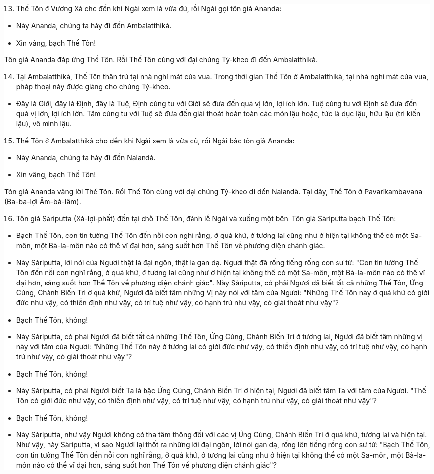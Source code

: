 13. Thế Tôn ở Vương Xá cho đến khi Ngài xem là vừa đủ, rồi Ngài gọi tôn giả Ananda:

- Này Ananda, chúng ta hãy đi đến Ambalatthikà.

- Xin vâng, bạch Thế Tôn!

Tôn giả Ananda đáp ứng Thế Tôn. Rồi Thế Tôn cùng với đại chúng Tỷ-kheo đi đến Ambalatthikà.

14. Tại Ambalatthikà, Thế Tôn thân trú tại nhà nghỉ mát của vua. Trong thời gian Thế Tôn ở Ambalatthikà, tại nhà nghỉ mát của vua, pháp thoại này được giảng cho chúng Tỷ-kheo.

- Ðây là Giới, đây là Ðịnh, đây là Tuệ, Ðịnh cùng tu với Giới sẽ đưa đến quả vị lớn, lợi ích lớn. Tuệ cùng tu với Ðịnh sẽ đưa đến quả vị lớn, lợi ích lớn. Tâm cùng tu với Tuệ sẽ đưa đến giải thoát hoàn toàn các món lậu hoặc, tức là dục lậu, hữu lậu (tri kiến lậu), vô minh lậu.

15. Thế Tôn ở Ambalatthikà cho đến khi Ngài xem là vừa đủ, rồi Ngài bảo tôn giả Ananda:

- Này Ananda, chúng ta hãy đi đến Nalandà.

- Xin vâng, bạch Thế Tôn!

Tôn giả Ananda vâng lời Thế Tôn. Rồi Thế Tôn cùng với đại chúng Tỷ-kheo đi đến Nalandà. Tại đây, Thế Tôn ở Pavarikambavana (Ba-ba-lợi Âm-bà-lâm).

16. Tôn giả Sàriputta (Xá-lợi-phất) đến tại chỗ Thế Tôn, đảnh lễ Ngài và xuống một bên. Tôn giả Sàriputta bạch Thế Tôn:

- Bạch Thế Tôn, con tin tưởng Thế Tôn đến nỗi con nghĩ rằng, ở quá khứ, ở tương lai cũng như ở hiện tại không thể có một Sa-môn, một Bà-la-môn nào có thể vĩ đại hơn, sáng suốt hơn Thế Tôn về phương diện chánh giác.

- Này Sàriputta, lời nói của Ngươi thật là đại ngôn, thật là gan dạ. Ngươi thật đã rống tiếng rống con sư tử: "Con tin tưởng Thế Tôn đến nỗi con nghĩ rằng, ở quá khứ, ở tương lai cũng như ở hiện tại không thể có một Sa-môn, một Bà-la-môn nào có thể vĩ đại hơn, sáng suốt hơn Thế Tôn về phương diện chánh giác". Này Sàriputta, có phải Ngươi đã biết tất cả những Thế Tôn, Ứng Cúng, Chánh Biến Tri ở quá khứ, Ngươi đã biết tâm những Vị này nói với tâm của Ngươi: "Những Thế Tôn này ở quá khứ có giới đức như vậy, có thiền định như vậy, có trí tuệ như vậy, có hạnh trú như vậy, có giải thoát như vậy"?

- Bạch Thế Tôn, không!

- Này Sàriputta, có phải Ngươi đã biết tất cả những Thế Tôn, Ứng Cúng, Chánh Biến Tri ở tương lai, Ngươi đã biết tâm những vị này với tâm của Ngươi: "Những Thế Tôn này ở tương lai có giới đức như vậy, có thiền định như vậy, có trí tuệ như vậy, có hạnh trú như vậy, có giải thoát như vậy"?

- Bạch Thế Tôn, không!

- Này Sàriputta, có phải Ngươi biết Ta là bậc Ứng Cúng, Chánh Biến Tri ở hiện tại, Ngươi đã biết tâm Ta với tâm của Ngươi. "Thế Tôn có giới đức như vậy, có thiền định như vậy, có trí tuệ như vậy, có hạnh trú như vậy, có giải thoát như vậy"?

- Bạch Thế Tôn, không!

- Này Sàriputta, như vậy Ngươi không có tha tâm thông đối với các vị Ứng Cúng, Chánh Biến Tri ở quá khứ, tương lai và hiện tại. Như vậy, này Sàriputta, vì sao Ngươi lại thốt ra những lời đại ngôn, lời nói gan dạ, rống lên tiếng rống con sư tử: "Bạch Thế Tôn, con tin tưởng Thế Tôn đến nỗi con nghĩ rằng, ở quá khứ, ở tương lai cũng như ở hiện tại không thể có một Sa-môn, một Bà-la-môn nào có thể vĩ đại hơn, sáng suốt hơn Thế Tôn về phương diện chánh giác"?
